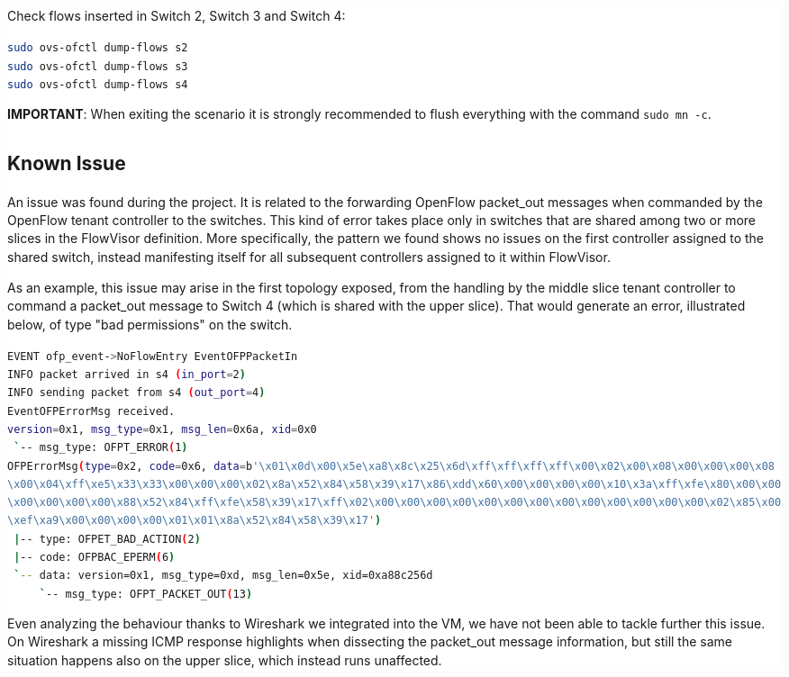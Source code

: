 Check flows inserted in Switch 2, Switch 3 and Switch 4:
```bash
sudo ovs-ofctl dump-flows s2
sudo ovs-ofctl dump-flows s3
sudo ovs-ofctl dump-flows s4
```

**IMPORTANT**: When exiting the scenario it is strongly recommended to flush everything with the command `sudo mn -c`.


## Known Issue

An issue was found during the project. It is related to the forwarding OpenFlow packet_out messages when commanded by the OpenFlow tenant controller to the switches. This kind of error takes place only in switches that are shared among two or more slices in the FlowVisor definition. More specifically, the pattern we found shows no issues on the first controller assigned to the shared switch, instead manifesting itself for all subsequent controllers assigned to it within FlowVisor.

As an example, this issue may arise in the first topology exposed, from the handling by the middle slice tenant controller to command a packet_out message to Switch 4 (which is shared with the upper slice). That would generate an error, illustrated below, of type "bad permissions" on the switch.

```bash
EVENT ofp_event->NoFlowEntry EventOFPPacketIn
INFO packet arrived in s4 (in_port=2)
INFO sending packet from s4 (out_port=4)
EventOFPErrorMsg received.
version=0x1, msg_type=0x1, msg_len=0x6a, xid=0x0
 `-- msg_type: OFPT_ERROR(1)
OFPErrorMsg(type=0x2, code=0x6, data=b'\x01\x0d\x00\x5e\xa8\x8c\x25\x6d\xff\xff\xff\xff\x00\x02\x00\x08\x00\x00\x00\x08\x00\x04\xff\xe5\x33\x33\x00\x00\x00\x02\x8a\x52\x84\x58\x39\x17\x86\xdd\x60\x00\x00\x00\x00\x10\x3a\xff\xfe\x80\x00\x00\x00\x00\x00\x00\x88\x52\x84\xff\xfe\x58\x39\x17\xff\x02\x00\x00\x00\x00\x00\x00\x00\x00\x00\x00\x00\x00\x00\x02\x85\x00\xef\xa9\x00\x00\x00\x00\x01\x01\x8a\x52\x84\x58\x39\x17')
 |-- type: OFPET_BAD_ACTION(2)
 |-- code: OFPBAC_EPERM(6)
 `-- data: version=0x1, msg_type=0xd, msg_len=0x5e, xid=0xa88c256d
     `-- msg_type: OFPT_PACKET_OUT(13)
```

Even analyzing the behaviour thanks to Wireshark we integrated into the VM, we have not been able to tackle further this issue. On Wireshark a missing ICMP response highlights when dissecting the packet_out message information, but still the same situation happens also on the upper slice, which instead runs unaffected.

